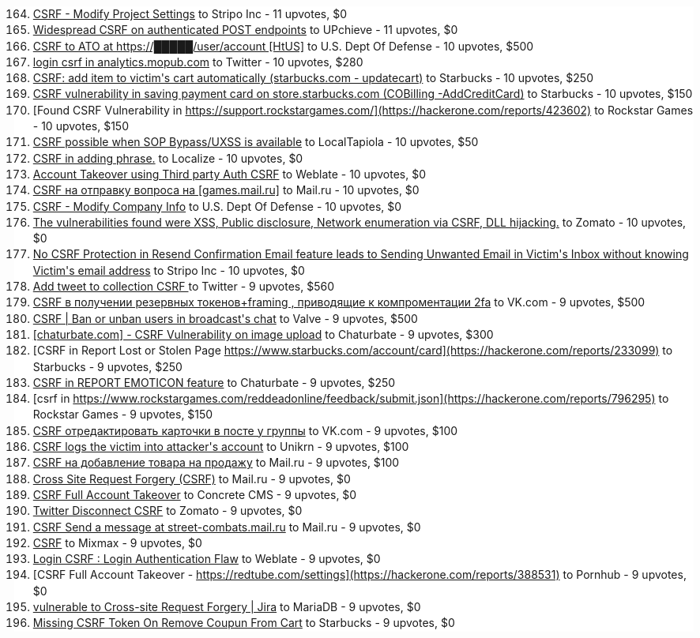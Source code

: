 164. [CSRF - Modify Project Settings](https://hackerone.com/reports/766533) to Stripo Inc - 11 upvotes, $0
165. [Widespread CSRF on authenticated POST endpoints](https://hackerone.com/reports/1309435) to UPchieve - 11 upvotes, $0
166. [CSRF to ATO at https://█████/user/account [HtUS]](https://hackerone.com/reports/1624421) to U.S. Dept Of Defense - 10 upvotes, $500
167. [login csrf in analytics.mopub.com](https://hackerone.com/reports/577920) to Twitter - 10 upvotes, $280
168. [CSRF: add item to victim's cart automatically (starbucks.com - updatecart)](https://hackerone.com/reports/177472) to Starbucks - 10 upvotes, $250
169. [CSRF vulnerability in saving payment card on store.starbucks.com (COBilling -AddCreditCard)](https://hackerone.com/reports/177635) to Starbucks - 10 upvotes, $150
170. [Found CSRF Vulnerability in https://support.rockstargames.com/](https://hackerone.com/reports/423602) to Rockstar Games - 10 upvotes, $150
171. [CSRF possible when SOP Bypass/UXSS is available](https://hackerone.com/reports/207399) to LocalTapiola - 10 upvotes, $50
172. [CSRF in adding phrase.](https://hackerone.com/reports/7962) to Localize - 10 upvotes, $0
173. [Account Takeover using Third party Auth CSRF](https://hackerone.com/reports/225653) to Weblate - 10 upvotes, $0
174. [CSRF на отправку вопроса на [games.mail.ru]](https://hackerone.com/reports/594045) to Mail.ru - 10 upvotes, $0
175. [CSRF - Modify Company Info](https://hackerone.com/reports/856981) to U.S. Dept Of Defense - 10 upvotes, $0
176. [ The vulnerabilities found were XSS, Public disclosure, Network enumeration via CSRF, DLL hijacking.](https://hackerone.com/reports/927413) to Zomato - 10 upvotes, $0
177. [No CSRF Protection in Resend Confirmation Email feature leads to Sending Unwanted Email in Victim's Inbox without knowing Victim's email address](https://hackerone.com/reports/753386) to Stripo Inc - 10 upvotes, $0
178. [Add tweet to collection CSRF ](https://hackerone.com/reports/100820) to Twitter - 9 upvotes, $560
179. [CSRF в получении резервных токенов+framing , приводящие к компроментации 2fa](https://hackerone.com/reports/90165) to VK.com - 9 upvotes, $500
180. [CSRF | Ban or unban users in broadcast's chat](https://hackerone.com/reports/381237) to Valve - 9 upvotes, $500
181. [[chaturbate.com] - CSRF Vulnerability on image upload](https://hackerone.com/reports/401483) to Chaturbate - 9 upvotes, $300
182. [CSRF in Report Lost or Stolen Page https://www.starbucks.com/account/card](https://hackerone.com/reports/233099) to Starbucks - 9 upvotes, $250
183. [CSRF in REPORT EMOTICON feature](https://hackerone.com/reports/395731) to Chaturbate - 9 upvotes, $250
184. [csrf in https://www.rockstargames.com/reddeadonline/feedback/submit.json](https://hackerone.com/reports/796295) to Rockstar Games - 9 upvotes, $150
185. [CSRF отредактировать карточки в посте у группы](https://hackerone.com/reports/307382) to VK.com - 9 upvotes, $100
186. [CSRF logs the victim into attacker's account](https://hackerone.com/reports/339352) to Unikrn - 9 upvotes, $100
187. [CSRF на добавление товара на продажу](https://hackerone.com/reports/317314) to Mail.ru - 9 upvotes, $100
188. [Cross Site Request Forgery (CSRF)](https://hackerone.com/reports/148156) to Mail.ru - 9 upvotes, $0
189. [CSRF Full Account Takeover](https://hackerone.com/reports/152052) to Concrete CMS - 9 upvotes, $0
190. [Twitter Disconnect CSRF](https://hackerone.com/reports/114127) to Zomato - 9 upvotes, $0
191. [CSRF Send a message at street-combats.mail.ru](https://hackerone.com/reports/196715) to Mail.ru - 9 upvotes, $0
192. [CSRF](https://hackerone.com/reports/226612) to Mixmax - 9 upvotes, $0
193. [Login CSRF : Login Authentication Flaw](https://hackerone.com/reports/229528) to Weblate - 9 upvotes, $0
194. [CSRF Full Account Takeover - https://redtube.com/settings](https://hackerone.com/reports/388531) to Pornhub - 9 upvotes, $0
195. [vulnerable to Cross-site Request Forgery | Jira](https://hackerone.com/reports/392761) to MariaDB - 9 upvotes, $0
196. [Missing CSRF Token On Remove Coupun From Cart](https://hackerone.com/reports/227726) to Starbucks - 9 upvotes, $0
